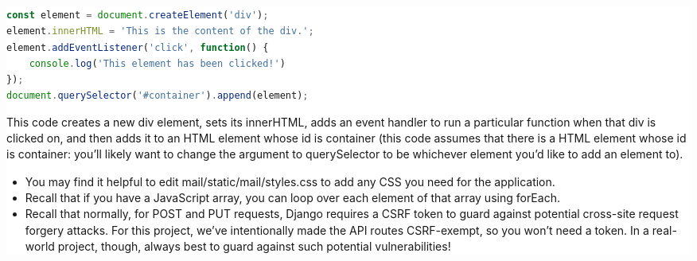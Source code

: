 ```javascript
const element = document.createElement('div');
element.innerHTML = 'This is the content of the div.';
element.addEventListener('click', function() {
    console.log('This element has been clicked!')
});
document.querySelector('#container').append(element);
```

This code creates a new div element, sets its innerHTML, adds an event handler to run a particular function when that div is clicked on, and then adds it to an HTML element whose id is container (this code assumes that there is a HTML element whose id is container: you’ll likely want to change the argument to querySelector to be whichever element you’d like to add an element to).

* You may find it helpful to edit mail/static/mail/styles.css to add any CSS you need for the application.
* Recall that if you have a JavaScript array, you can loop over each element of that array using forEach.
* Recall that normally, for POST and PUT requests, Django requires a CSRF token to guard against potential cross-site request forgery attacks. For this project, we’ve intentionally made the API routes CSRF-exempt, so you won’t need a token. In a real-world project, though, always best to guard against such potential vulnerabilities!
